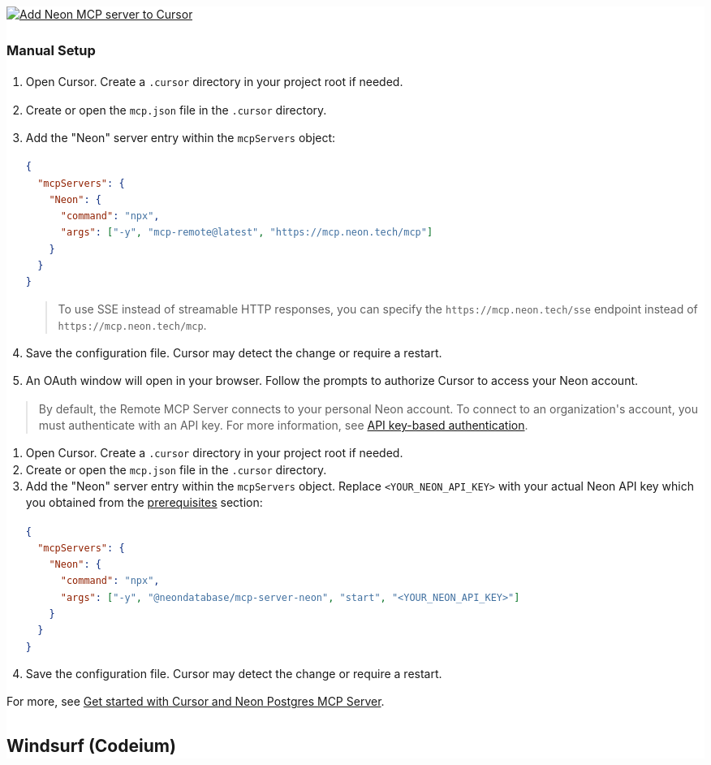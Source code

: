 <a href="cursor://anysphere.cursor-deeplink/mcp/install?name=Neon&config=eyJ1cmwiOiJodHRwczovL21jcC5uZW9uLnRlY2gvbWNwIn0%3D"><img src="https://cursor.com/deeplink/mcp-install-dark.svg" alt="Add Neon MCP server to Cursor" height="32" /></a>

### Manual Setup

1.  Open Cursor. Create a `.cursor` directory in your project root if needed.
2.  Create or open the `mcp.json` file in the `.cursor` directory.
3.  Add the "Neon" server entry within the `mcpServers` object:

    ```json
    {
      "mcpServers": {
        "Neon": {
          "command": "npx",
          "args": ["-y", "mcp-remote@latest", "https://mcp.neon.tech/mcp"]
        }
      }
    }
    ```

    > To use SSE instead of streamable HTTP responses, you can specify the `https://mcp.neon.tech/sse` endpoint instead of `https://mcp.neon.tech/mcp`.

4.  Save the configuration file. Cursor may detect the change or require a restart.
5.  An OAuth window will open in your browser. Follow the prompts to authorize Cursor to access your Neon account.

> By default, the Remote MCP Server connects to your personal Neon account. To connect to an organization's account, you must authenticate with an API key. For more information, see [API key-based authentication](/docs/ai/neon-mcp-server#api-key-based-authentication).

</TabItem>
<TabItem>

1.  Open Cursor. Create a `.cursor` directory in your project root if needed.
2.  Create or open the `mcp.json` file in the `.cursor` directory.
3.  Add the "Neon" server entry within the `mcpServers` object. Replace `<YOUR_NEON_API_KEY>` with your actual Neon API key which you obtained from the [prerequisites](#prerequisites) section:
    ```json
    {
      "mcpServers": {
        "Neon": {
          "command": "npx",
          "args": ["-y", "@neondatabase/mcp-server-neon", "start", "<YOUR_NEON_API_KEY>"]
        }
      }
    }
    ```
4.  Save the configuration file. Cursor may detect the change or require a restart.

</TabItem>
</Tabs>

For more, see [Get started with Cursor and Neon Postgres MCP Server](/guides/cursor-mcp-neon).

## Windsurf (Codeium)
